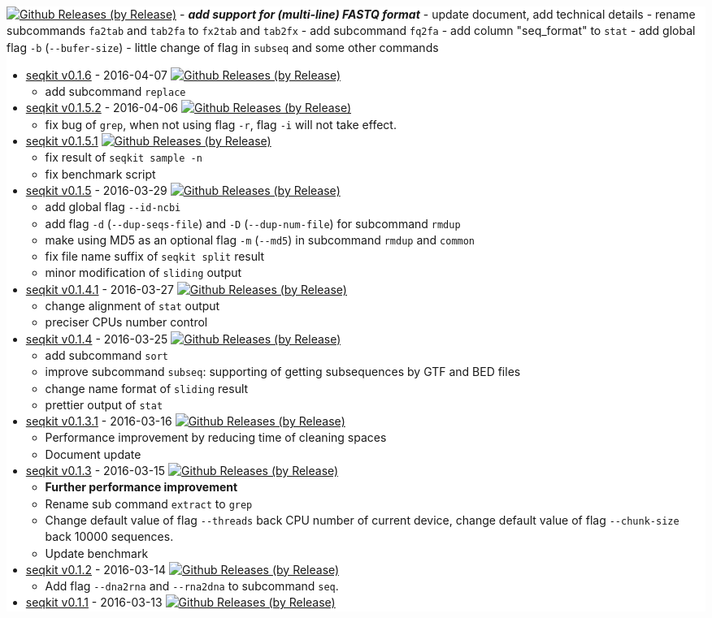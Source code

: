   [![Github Releases (by Release)](https://img.shields.io/github/downloads/shenwei356/seqkit/v0.1.7/total.svg)](https://github.com/shenwei356/seqkit/releases/tag/v0.1.7)
    - ***add support for (multi-line) FASTQ format***
    - update document, add technical details
    - rename subcommands `fa2tab` and `tab2fa` to `fx2tab` and `tab2fx`
    - add subcommand `fq2fa`
    - add column "seq_format" to `stat`
    - add global flag `-b` (`--bufer-size`)
    - little change of flag in `subseq` and some other commands
- [seqkit v0.1.6](https://github.com/shenwei356/seqkit/releases/tag/v0.1.6) - 2016-04-07
  [![Github Releases (by Release)](https://img.shields.io/github/downloads/shenwei356/seqkit/v0.1.6/total.svg)](https://github.com/shenwei356/seqkit/releases/tag/v0.1.6)
    - add subcommand `replace`
- [seqkit v0.1.5.2](https://github.com/shenwei356/seqkit/releases/tag/v0.1.5.2) - 2016-04-06
  [![Github Releases (by Release)](https://img.shields.io/github/downloads/shenwei356/seqkit/v0.1.5.2/total.svg)](https://github.com/shenwei356/seqkit/releases/tag/v0.1.5.2)
    - fix bug of `grep`, when not using flag `-r`, flag `-i` will not take effect.
- [seqkit v0.1.5.1](https://github.com/shenwei356/seqkit/releases/tag/v0.1.5.1)
  [![Github Releases (by Release)](https://img.shields.io/github/downloads/shenwei356/seqkit/v0.1.5.1/total.svg)](https://github.com/shenwei356/seqkit/releases/tag/v0.1.5.1)
    - fix result of `seqkit sample -n`
    - fix benchmark script
- [seqkit v0.1.5](https://github.com/shenwei356/seqkit/releases/tag/v0.1.5) - 2016-03-29
  [![Github Releases (by Release)](https://img.shields.io/github/downloads/shenwei356/seqkit/v0.1.5/total.svg)](https://github.com/shenwei356/seqkit/releases/tag/v0.1.5)
    - add global flag `--id-ncbi`
    - add flag `-d` (`--dup-seqs-file`) and `-D` (`--dup-num-file`) for subcommand `rmdup`
    - make using MD5 as an optional flag `-m` (`--md5`) in subcommand `rmdup` and `common`
    - fix file name suffix of `seqkit split` result
    - minor modification of `sliding` output
- [seqkit v0.1.4.1](https://github.com/shenwei356/seqkit/releases/tag/v0.1.4.1) - 2016-03-27
  [![Github Releases (by Release)](https://img.shields.io/github/downloads/shenwei356/seqkit/v0.1.4.1/total.svg)](https://github.com/shenwei356/seqkit/releases/tag/v0.1.4.1)
    - change alignment of `stat` output
    - preciser CPUs number control
- [seqkit v0.1.4](https://github.com/shenwei356/seqkit/releases/tag/v0.1.4) - 2016-03-25
  [![Github Releases (by Release)](https://img.shields.io/github/downloads/shenwei356/seqkit/v0.1.4/total.svg)](https://github.com/shenwei356/seqkit/releases/tag/v0.1.4)
    - add subcommand `sort`
    - improve subcommand `subseq`: supporting of getting subsequences by GTF and BED files
    - change name format of `sliding` result
    - prettier output of `stat`
- [seqkit v0.1.3.1](https://github.com/shenwei356/seqkit/releases/tag/v0.1.3.1) - 2016-03-16
  [![Github Releases (by Release)](https://img.shields.io/github/downloads/shenwei356/seqkit/v0.1.3.1/total.svg)](https://github.com/shenwei356/seqkit/releases/tag/v0.1.3.1)
    - Performance improvement by reducing time of cleaning spaces
    - Document update
- [seqkit v0.1.3](https://github.com/shenwei356/seqkit/releases/tag/v0.1.3) - 2016-03-15
  [![Github Releases (by Release)](https://img.shields.io/github/downloads/shenwei356/seqkit/v0.1.3/total.svg)](https://github.com/shenwei356/seqkit/releases/tag/v0.1.3)
    - **Further performance improvement**
    - Rename sub command `extract` to `grep`
    - Change default value of flag `--threads` back CPU number of current device,
      change default value of flag `--chunk-size` back 10000 sequences.
    - Update benchmark
- [seqkit v0.1.2](https://github.com/shenwei356/seqkit/releases/tag/v0.1.2) - 2016-03-14
  [![Github Releases (by Release)](https://img.shields.io/github/downloads/shenwei356/seqkit/v0.1.2/total.svg)](https://github.com/shenwei356/seqkit/releases/tag/v0.1.2)
    - Add flag `--dna2rna` and `--rna2dna` to subcommand `seq`.
- [seqkit v0.1.1](https://github.com/shenwei356/seqkit/releases/tag/v0.1.1) - 2016-03-13
  [![Github Releases (by Release)](https://img.shields.io/github/downloads/shenwei356/seqkit/v0.1.1/total.svg)](https://github.com/shenwei356/seqkit/releases/download/v0.1.1)